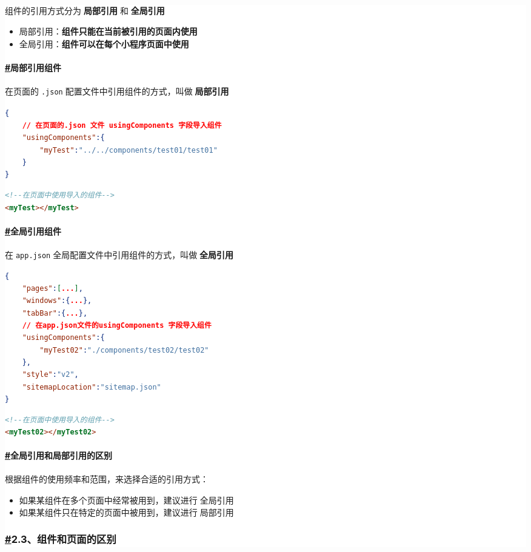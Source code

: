 组件的引用方式分为 **局部引用** 和 **全局引用**

- 局部引用：**组件只能在当前被引用的页面内使用**
- 全局引用：**组件可以在每个小程序页面中使用**

#### [#](https://weldon0.github.io/wxxcx-docs/day04/#局部引用组件)局部引用组件

在页面的 `.json` 配置文件中引用组件的方式，叫做 **局部引用**

```json
{
	// 在页面的.json 文件 usingComponents 字段导入组件
	"usingComponents":{
		"myTest":"../../components/test01/test01"
	}
}
```

```html
<!--在页面中使用导入的组件-->
<myTest></myTest>
```

#### [#](https://weldon0.github.io/wxxcx-docs/day04/#全局引用组件)全局引用组件

在 `app.json` 全局配置文件中引用组件的方式，叫做 **全局引用**

```json
{
	"pages":[...],
    "windows":{...},
	"tabBar":{...},
    // 在app.json文件的usingComponents 字段导入组件
    "usingComponents":{
        "myTest02":"./components/test02/test02"
    },
    "style":"v2",
    "sitemapLocation":"sitemap.json"
}
```

```html
<!--在页面中使用导入的组件-->
<myTest02></myTest02>
```

#### [#](https://weldon0.github.io/wxxcx-docs/day04/#全局引用和局部引用的区别)全局引用和局部引用的区别

根据组件的使用频率和范围，来选择合适的引用方式：

- 如果某组件在多个页面中经常被用到，建议进行 全局引用
- 如果某组件只在特定的页面中被用到，建议进行 局部引用

### [#](https://weldon0.github.io/wxxcx-docs/day04/#_2-3、组件和页面的区别)2.3、组件和页面的区别

